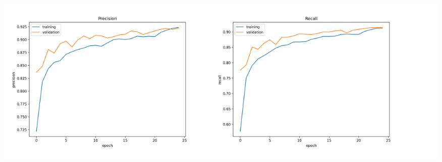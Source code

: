 <img height="300" src="figures/Precision.png" width="400"/> <img height="300" src="figures/Recall.png" width="400"/>